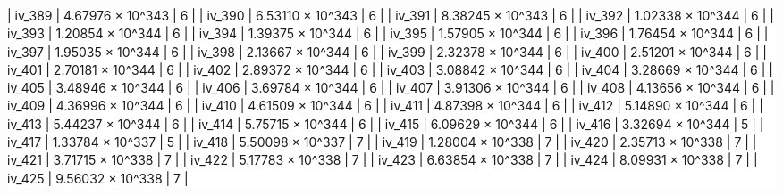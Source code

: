| iv_389 | 4.67976 × 10^343 | 6 |
| iv_390 | 6.53110 × 10^343 | 6 |
| iv_391 | 8.38245 × 10^343 | 6 |
| iv_392 | 1.02338 × 10^344 | 6 |
| iv_393 | 1.20854 × 10^344 | 6 |
| iv_394 | 1.39375 × 10^344 | 6 |
| iv_395 | 1.57905 × 10^344 | 6 |
| iv_396 | 1.76454 × 10^344 | 6 |
| iv_397 | 1.95035 × 10^344 | 6 |
| iv_398 | 2.13667 × 10^344 | 6 |
| iv_399 | 2.32378 × 10^344 | 6 |
| iv_400 | 2.51201 × 10^344 | 6 |
| iv_401 | 2.70181 × 10^344 | 6 |
| iv_402 | 2.89372 × 10^344 | 6 |
| iv_403 | 3.08842 × 10^344 | 6 |
| iv_404 | 3.28669 × 10^344 | 6 |
| iv_405 | 3.48946 × 10^344 | 6 |
| iv_406 | 3.69784 × 10^344 | 6 |
| iv_407 | 3.91306 × 10^344 | 6 |
| iv_408 | 4.13656 × 10^344 | 6 |
| iv_409 | 4.36996 × 10^344 | 6 |
| iv_410 | 4.61509 × 10^344 | 6 |
| iv_411 | 4.87398 × 10^344 | 6 |
| iv_412 | 5.14890 × 10^344 | 6 |
| iv_413 | 5.44237 × 10^344 | 6 |
| iv_414 | 5.75715 × 10^344 | 6 |
| iv_415 | 6.09629 × 10^344 | 6 |
| iv_416 | 3.32694 × 10^344 | 5 |
| iv_417 | 1.33784 × 10^337 | 5 |
| iv_418 | 5.50098 × 10^337 | 7 |
| iv_419 | 1.28004 × 10^338 | 7 |
| iv_420 | 2.35713 × 10^338 | 7 |
| iv_421 | 3.71715 × 10^338 | 7 |
| iv_422 | 5.17783 × 10^338 | 7 |
| iv_423 | 6.63854 × 10^338 | 7 |
| iv_424 | 8.09931 × 10^338 | 7 |
| iv_425 | 9.56032 × 10^338 | 7 |